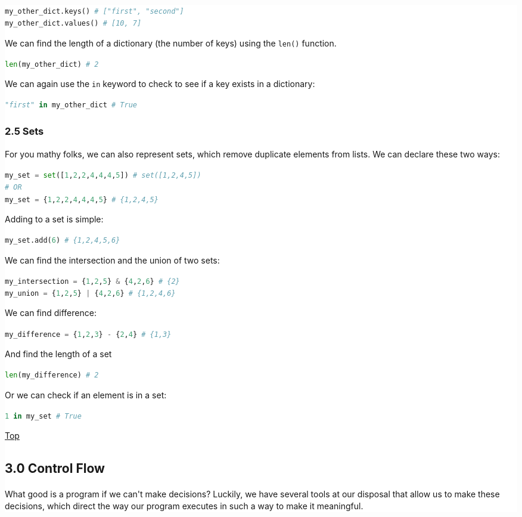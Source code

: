 ```python
my_other_dict.keys() # ["first", "second"]
my_other_dict.values() # [10, 7]
```

We can find the length of a dictionary (the number of keys) using the `len()` function.

```python
len(my_other_dict) # 2
```

We can again use the `in` keyword to check to see if a key exists in a dictionary:

```python
"first" in my_other_dict # True
```

<a id="sets"></a>
### 2.5 Sets
For you mathy folks, we can also represent sets, which remove duplicate elements from lists. We can declare these two ways:

```python
my_set = set([1,2,2,4,4,4,5]) # set([1,2,4,5])
# OR
my_set = {1,2,2,4,4,4,5} # {1,2,4,5}
```

Adding to a set is simple:

```python
my_set.add(6) # {1,2,4,5,6}
```

We can find the intersection and the union of two sets:

```python
my_intersection = {1,2,5} & {4,2,6} # {2}
my_union = {1,2,5} | {4,2,6} # {1,2,4,6}
```

We can find difference:

```python
my_difference = {1,2,3} - {2,4} # {1,3}
```

And find the length of a set

```python
len(my_difference) # 2
```

Or we can check if an element is in a set:

```python
1 in my_set # True
```

<a href="#top" class="top" id="controlflow">Top</a>
## 3.0 Control Flow
What good is a program if we can't make decisions? Luckily, we have several tools at our disposal that allow us to make these decisions, which direct the way our program executes in such a way to make it meaningful.


[github]: https://github.com/adicu/devfest-webdev
[python]: http://www.python.org
[flask]: http://flask.pocoo.org/
[pydoc]: http://docs.python.org/3/
[learn]: http://adicu.com/learn
[xy]: http://learnxinyminutes.com/docs/python/
[hardway]: http://learnpythonthehardway.org
[decorators]: http://www.brianholdefehr.com/decorators-and-functional-python
[codecademy]: http://www.codecademy.com/tracks/python
[adi]: http://adicu.com
[stackflow]: http://stackoverflow.com/questions/739654/how-can-i-make-a-chain-of-function-decorators-in-python/1594484#1594484
[pip]: http://www.pip-installer.org